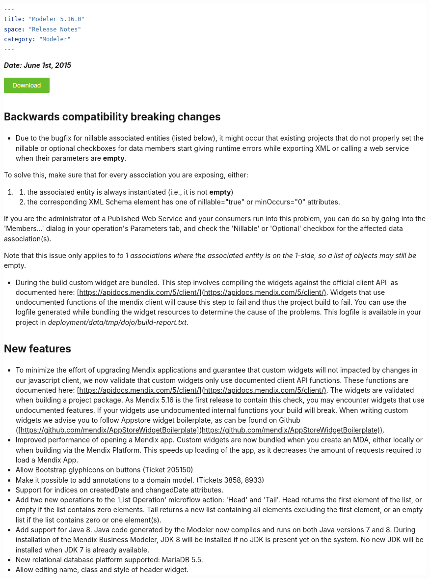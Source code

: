 ```yaml
---
title: "Modeler 5.16.0"
space: "Release Notes"
category: "Modeler"
---
```

***Date: June 1st, 2015***

[![](attachments/download-button/download-button.png)](https://appstore.home.mendix.com/link/modelers/5.16.0)

## Backwards compatibility breaking changes

*   Due to the bugfix for nillable associated entities (listed below), it might occur that existing projects that do not properly set the nillable or optional checkboxes for data members start giving runtime errors while exporting XML or calling a web service when their parameters are **empty**.

To solve this, make sure that for every association you are exposing, either:

1.  1.  the associated entity is always instantiated (i.e., it is not **empty**)
    2.  the corresponding XML Schema element has one of nillable="true" or minOccurs="0" attributes.

If you are the administrator of a Published Web Service and your consumers run into this problem, you can do so by going into the 'Members...' dialog in your operation's Parameters tab, and check the 'Nillable' or 'Optional' checkbox for the affected data association(s).

Note that this issue only applies to _to 1 associations where the associated entity is on the 1-side, so a list of objects may still be_ empty.

*   During the build custom widget are bundled. This step involves compiling the widgets against the official client API  as documented here: [https://apidocs.mendix.com/5/client/](https://apidocs.mendix.com/5/client/). Widgets that use undocumented functions of the mendix client will cause this step to fail and thus the project build to fail. You can use the logfile generated while bundling the widget resources to determine the cause of the problems. This logfile is available in your project in _deployment/data/tmp/dojo/build-report.txt_.

## New features

*   To minimize the effort of upgrading Mendix applications and guarantee that custom widgets will not impacted by changes in our javascript client, we now validate that custom widgets only use documented client API functions. These functions are documented here: [https://apidocs.mendix.com/5/client/](https://apidocs.mendix.com/5/client/). The widgets are validated when building a project package. As Mendix 5.16 is the first release to contain this check, you may encounter widgets that use undocumented features. If your widgets use undocumented internal functions your build will break. When writing custom widgets we advise you to follow Appstore widget boilerplate, as can be found on Github ([https://github.com/mendix/AppStoreWidgetBoilerplate](https://github.com/mendix/AppStoreWidgetBoilerplate)).
*   Improved performance of opening a Mendix app. Custom widgets are now bundled when you create an MDA, either locally or when building via the Mendix Platform. This speeds up loading of the app, as it decreases the amount of requests required to load a Mendix App.
*   Allow Bootstrap glyphicons on buttons (Ticket 205150)
*   Make it possible to add annotations to a domain model. (Tickets 3858, 8933)
*   Support for indices on createdDate and changedDate attributes.
*   Add two new operations to the 'List Operation' microflow action: 'Head' and 'Tail'. Head returns the first element of the list, or empty if the list contains zero elements. Tail returns a new list containing all elements excluding the first element, or an empty list if the list contains zero or one element(s).
*   Add support for Java 8\. Java code generated by the Modeler now compiles and runs on both Java versions 7 and 8\. During installation of the Mendix Business Modeler, JDK 8 will be installed if no JDK is present yet on the system. No new JDK will be installed when JDK 7 is already available.
*   New relational database platform supported: MariaDB 5.5.
*   Allow editing name, class and style of header widget.